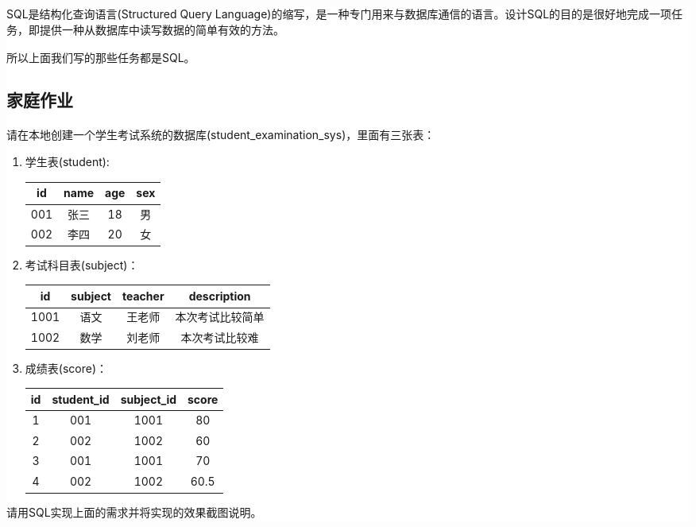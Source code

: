 SQL是结构化查询语言(Structured Query Language)的缩写，是一种专门用来与数据库通信的语言。设计SQL的目的是很好地完成一项任务，即提供一种从数据库中读写数据的简单有效的方法。

所以上面我们写的那些任务都是SQL。



## 家庭作业

请在本地创建一个学生考试系统的数据库(student_examination_sys)，里面有三张表：

1. 学生表(student):

   |  id  | name | age  | sex  |
   | :--: | :--: | :--: | :--: |
   | 001  | 张三 |  18  |  男  |
   | 002  | 李四 |  20  |  女  |

2. 考试科目表(subject)：

   |  id  | subject | teacher |   description    |
   | :--: | :-----: | :-----: | :--------------: |
   | 1001 |  语文   | 王老师  | 本次考试比较简单 |
   | 1002 |  数学   | 刘老师  |  本次考试比较难  |

3. 成绩表(score)：

   |  id  | student_id | subject_id | score |
   | :--: | :--------: | :--------: | :---: |
   |  1   |    001     |    1001    |  80   |
   |  2   |    002     |    1002    |  60   |
   |  3   |    001     |    1001    |  70   |
   |  4   |    002     |    1002    | 60.5  |

请用SQL实现上面的需求并将实现的效果截图说明。
